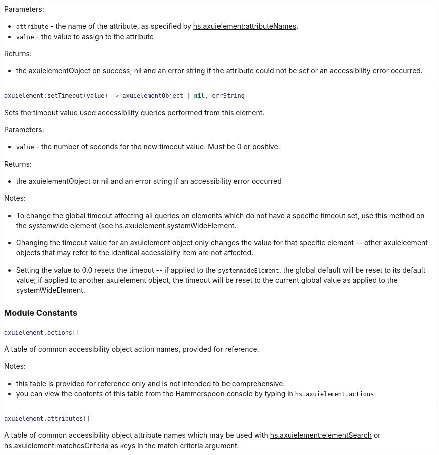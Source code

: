 Parameters:
 * `attribute` - the name of the attribute, as specified by [hs.axuielement:attributeNames](#attributeNames).
 * `value`     - the value to assign to the attribute

Returns:
 * the axuielementObject on success; nil and an error string if the attribute could not be set or an accessibility error occurred.

- - -

<a name="setTimeout"></a>
~~~lua
axuielement:setTimeout(value) -> axuielementObject | nil, errString
~~~
Sets the timeout value used accessibility queries performed from this element.

Parameters:
 * `value` - the number of seconds for the new timeout value. Must be 0 or positive.

Returns:
 * the axuielementObject or nil and an error string if an accessibility error occurred

Notes:
 * To change the global timeout affecting all queries on elements which do not have a specific timeout set, use this method on the systemwide element (see [hs.axuielement.systemWideElement](#systemWideElement).
 * Changing the timeout value for an axuielement object only changes the value for that specific element -- other axuieleement objects that may refer to the identical accessibiity item are not affected.

 * Setting the value to 0.0 resets the timeout -- if applied to the `systemWideElement`, the global default will be reset to its default value; if applied to another axuielement object, the timeout will be reset to the current global value as applied to the systemWideElement.

### Module Constants

<a name="actions"></a>
~~~lua
axuielement.actions[]
~~~
A table of common accessibility object action names, provided for reference.

Notes:
 * this table is provided for reference only and is not intended to be comprehensive.
 * you can view the contents of this table from the Hammerspoon console by typing in `hs.axuielement.actions`

- - -

<a name="attributes"></a>
~~~lua
axuielement.attributes[]
~~~
A table of common accessibility object attribute names which may be used with [hs.axuielement:elementSearch](#elementSearch) or [hs.axuielement:matchesCriteria](#matchesCriteria) as keys in the match criteria argument.
